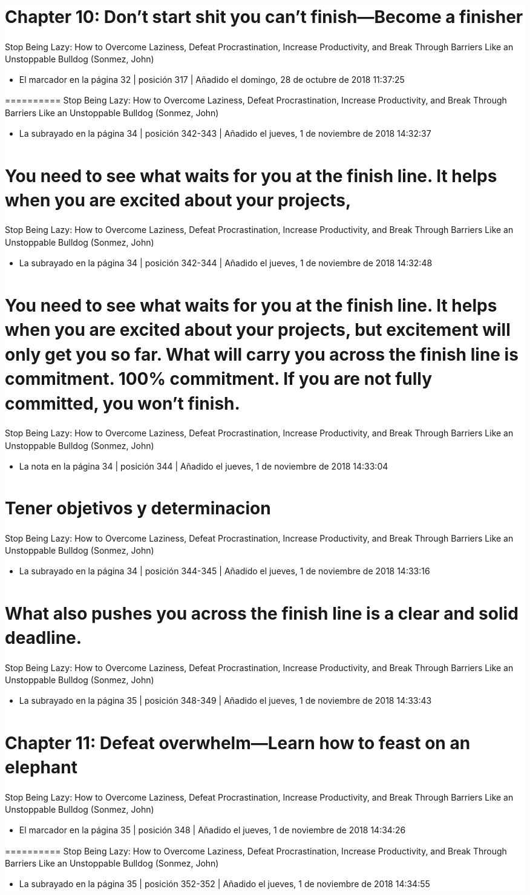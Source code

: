Chapter 10: Don’t start shit you can’t finish—Become a finisher
==========
Stop Being Lazy: How to Overcome Laziness, Defeat Procrastination, Increase Productivity, and Break Through Barriers Like an Unstoppable Bulldog (Sonmez, John)
- El marcador en la página 32 | posición 317 | Añadido el domingo, 28 de octubre de 2018 11:37:25


==========
Stop Being Lazy: How to Overcome Laziness, Defeat Procrastination, Increase Productivity, and Break Through Barriers Like an Unstoppable Bulldog (Sonmez, John)
- La subrayado en la página 34 | posición 342-343 | Añadido el jueves, 1 de noviembre de 2018 14:32:37

You need to see what waits for you at the finish line.  It helps when you are excited about your projects,
==========
Stop Being Lazy: How to Overcome Laziness, Defeat Procrastination, Increase Productivity, and Break Through Barriers Like an Unstoppable Bulldog (Sonmez, John)
- La subrayado en la página 34 | posición 342-344 | Añadido el jueves, 1 de noviembre de 2018 14:32:48

You need to see what waits for you at the finish line.  It helps when you are excited about your projects, but excitement will only get you so far.  What will carry you across the finish line is commitment.  100% commitment.  If you are not fully committed, you won’t finish.
==========
Stop Being Lazy: How to Overcome Laziness, Defeat Procrastination, Increase Productivity, and Break Through Barriers Like an Unstoppable Bulldog (Sonmez, John)
- La nota en la página 34 | posición 344 | Añadido el jueves, 1 de noviembre de 2018 14:33:04

Tener objetivos y determinacion
==========
Stop Being Lazy: How to Overcome Laziness, Defeat Procrastination, Increase Productivity, and Break Through Barriers Like an Unstoppable Bulldog (Sonmez, John)
- La subrayado en la página 34 | posición 344-345 | Añadido el jueves, 1 de noviembre de 2018 14:33:16

What also pushes you across the finish line is a clear and solid deadline.
==========
Stop Being Lazy: How to Overcome Laziness, Defeat Procrastination, Increase Productivity, and Break Through Barriers Like an Unstoppable Bulldog (Sonmez, John)
- La subrayado en la página 35 | posición 348-349 | Añadido el jueves, 1 de noviembre de 2018 14:33:43

Chapter 11: Defeat overwhelm—Learn how to feast on an elephant
==========
Stop Being Lazy: How to Overcome Laziness, Defeat Procrastination, Increase Productivity, and Break Through Barriers Like an Unstoppable Bulldog (Sonmez, John)
- El marcador en la página 35 | posición 348 | Añadido el jueves, 1 de noviembre de 2018 14:34:26


==========
Stop Being Lazy: How to Overcome Laziness, Defeat Procrastination, Increase Productivity, and Break Through Barriers Like an Unstoppable Bulldog (Sonmez, John)
- La subrayado en la página 35 | posición 352-352 | Añadido el jueves, 1 de noviembre de 2018 14:34:55
